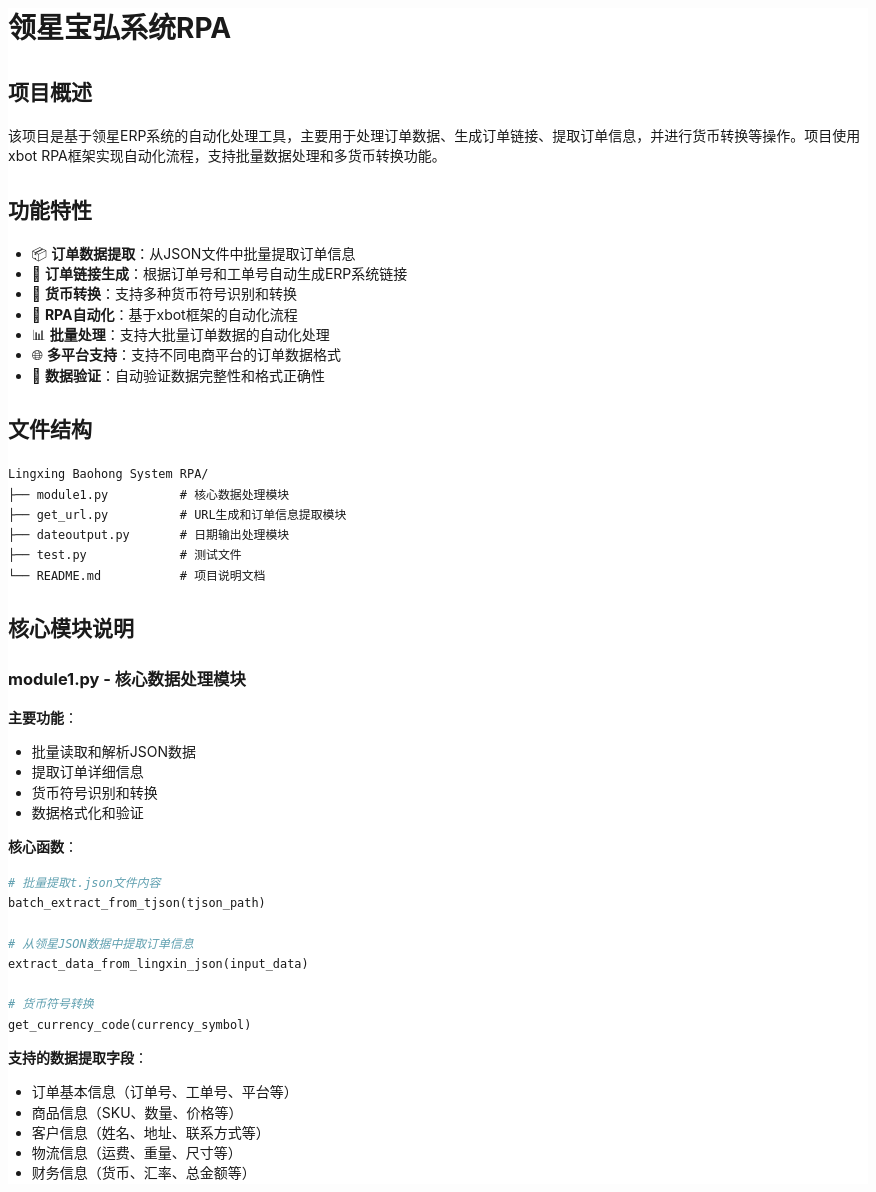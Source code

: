 # 领星宝弘系统RPA

## 项目概述

该项目是基于领星ERP系统的自动化处理工具，主要用于处理订单数据、生成订单链接、提取订单信息，并进行货币转换等操作。项目使用xbot RPA框架实现自动化流程，支持批量数据处理和多货币转换功能。

## 功能特性

- 📦 **订单数据提取**：从JSON文件中批量提取订单信息
- 🔗 **订单链接生成**：根据订单号和工单号自动生成ERP系统链接
- 💱 **货币转换**：支持多种货币符号识别和转换
- 🤖 **RPA自动化**：基于xbot框架的自动化流程
- 📊 **批量处理**：支持大批量订单数据的自动化处理
- 🌐 **多平台支持**：支持不同电商平台的订单数据格式
- 📝 **数据验证**：自动验证数据完整性和格式正确性

## 文件结构

```
Lingxing Baohong System RPA/
├── module1.py          # 核心数据处理模块
├── get_url.py          # URL生成和订单信息提取模块
├── dateoutput.py       # 日期输出处理模块
├── test.py             # 测试文件
└── README.md           # 项目说明文档
```

## 核心模块说明

### module1.py - 核心数据处理模块

**主要功能**：
- 批量读取和解析JSON数据
- 提取订单详细信息
- 货币符号识别和转换
- 数据格式化和验证

**核心函数**：
```python
# 批量提取t.json文件内容
batch_extract_from_tjson(tjson_path)

# 从领星JSON数据中提取订单信息
extract_data_from_lingxin_json(input_data)

# 货币符号转换
get_currency_code(currency_symbol)
```

**支持的数据提取字段**：
- 订单基本信息（订单号、工单号、平台等）
- 商品信息（SKU、数量、价格等）
- 客户信息（姓名、地址、联系方式等）
- 物流信息（运费、重量、尺寸等）
- 财务信息（货币、汇率、总金额等）
